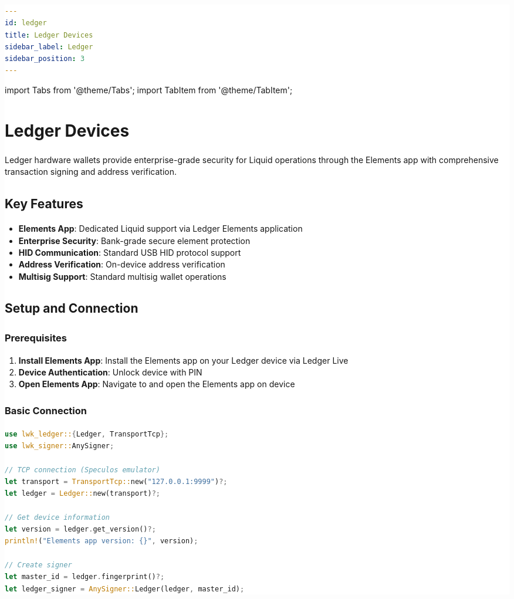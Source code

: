```yaml
---
id: ledger
title: Ledger Devices
sidebar_label: Ledger
sidebar_position: 3
---
```


import Tabs from '@theme/Tabs';
import TabItem from '@theme/TabItem';

# Ledger Devices

Ledger hardware wallets provide enterprise-grade security for Liquid operations through the Elements app with comprehensive transaction signing and address verification.

## Key Features

- **Elements App**: Dedicated Liquid support via Ledger Elements application
- **Enterprise Security**: Bank-grade secure element protection
- **HID Communication**: Standard USB HID protocol support
- **Address Verification**: On-device address verification
- **Multisig Support**: Standard multisig wallet operations

## Setup and Connection

### Prerequisites

1. **Install Elements App**: Install the Elements app on your Ledger device via Ledger Live
2. **Device Authentication**: Unlock device with PIN
3. **Open Elements App**: Navigate to and open the Elements app on device

### Basic Connection

<Tabs groupId="language">
<TabItem value="rust" label="Rust" default>

```rust
use lwk_ledger::{Ledger, TransportTcp};
use lwk_signer::AnySigner;

// TCP connection (Speculos emulator)
let transport = TransportTcp::new("127.0.0.1:9999")?;
let ledger = Ledger::new(transport)?;

// Get device information
let version = ledger.get_version()?;
println!("Elements app version: {}", version);

// Create signer
let master_id = ledger.fingerprint()?;
let ledger_signer = AnySigner::Ledger(ledger, master_id);
```
